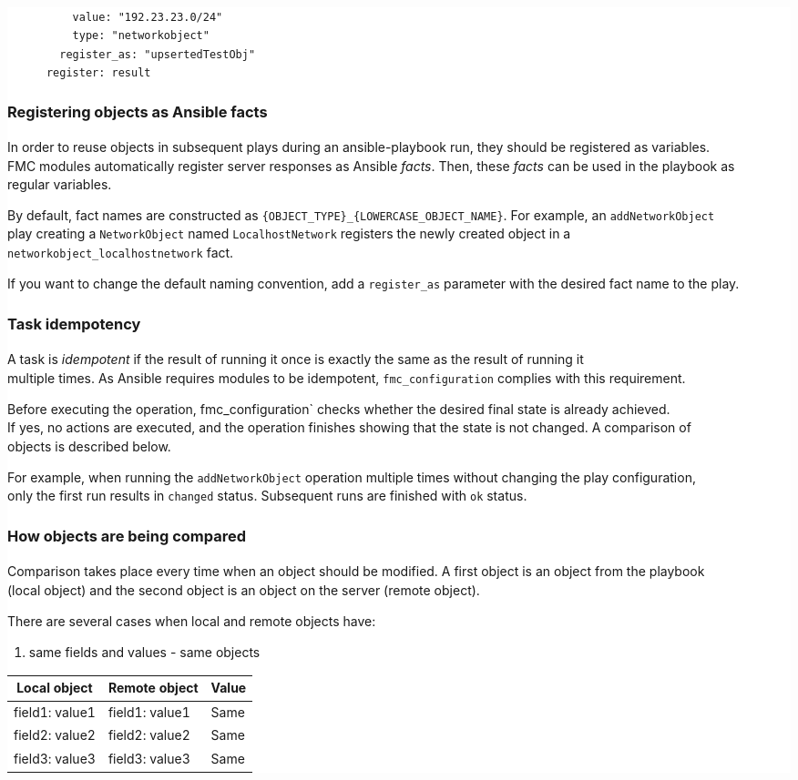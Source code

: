 ```ansible
          value: "192.23.23.0/24"
          type: "networkobject"
        register_as: "upsertedTestObj"
      register: result
```
### Registering objects as Ansible facts

In order to reuse objects in subsequent plays during an ansible-playbook run, they should be registered as variables.  
FMC modules automatically register server responses as Ansible _facts_. Then, these _facts_ can be used in the playbook as  
regular variables.

By default, fact names are constructed as `{OBJECT_TYPE}_{LOWERCASE_OBJECT_NAME}`. For example, an `addNetworkObject`  
play creating a `NetworkObject` named `LocalhostNetwork` registers the newly created object in a  
`networkobject_localhostnetwork` fact.

If you want to change the default naming convention, add a `register_as` parameter with the desired fact name to the play.

### Task idempotency

A task is _idempotent_ if the result of running it once is exactly the same as the result of running it  
multiple times. As Ansible requires modules to be idempotent, `fmc_configuration` complies with this requirement.

Before executing the operation, fmc_configuration` checks whether the desired final state is already achieved.  
If yes, no actions are executed, and the operation finishes showing that the state is not changed. A comparison of  
objects is described below.

For example, when running the `addNetworkObject` operation multiple times without changing the play configuration,  
only the first run results in `changed` status. Subsequent runs are finished with `ok` status.

### How objects are being compared

Comparison takes place every time when an object should be modified. A first object is an object from the playbook  
(local object) and the second object is an object on the server (remote object).

There are several cases when local and remote objects have:

1. same fields and values - same objects

| Local object   | Remote object  | Value |
| -------------- | -------------- | ----- |
| field1: value1 | field1: value1 | Same  |
| field2: value2 | field2: value2 | Same  |
| field3: value3 | field3: value3 | Same  |

